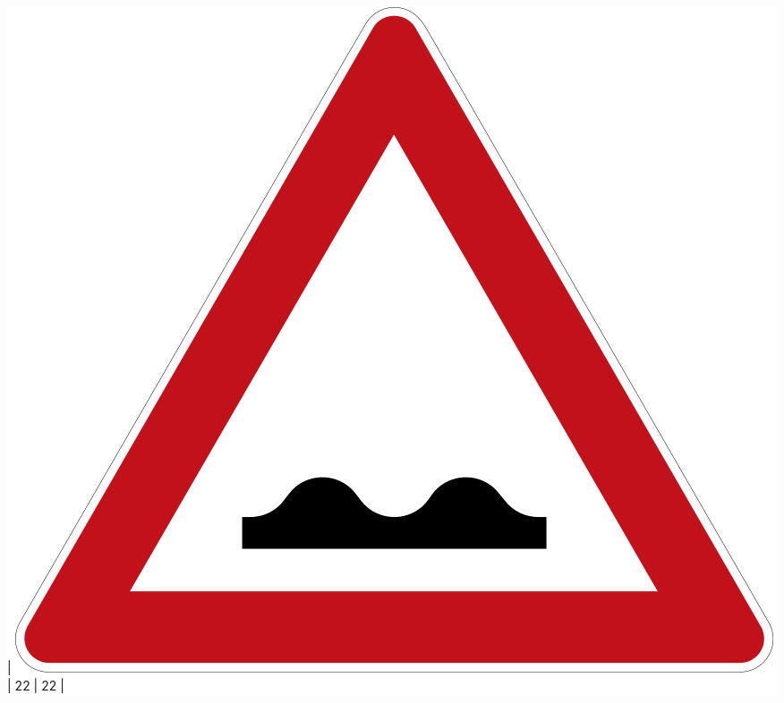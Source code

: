 | <img src="https://github.com/TheOnceAndFutureSmalltalker/street_sign_recognition/blob/master/download/bumpyroad.png" /> | 22 | 22 |
